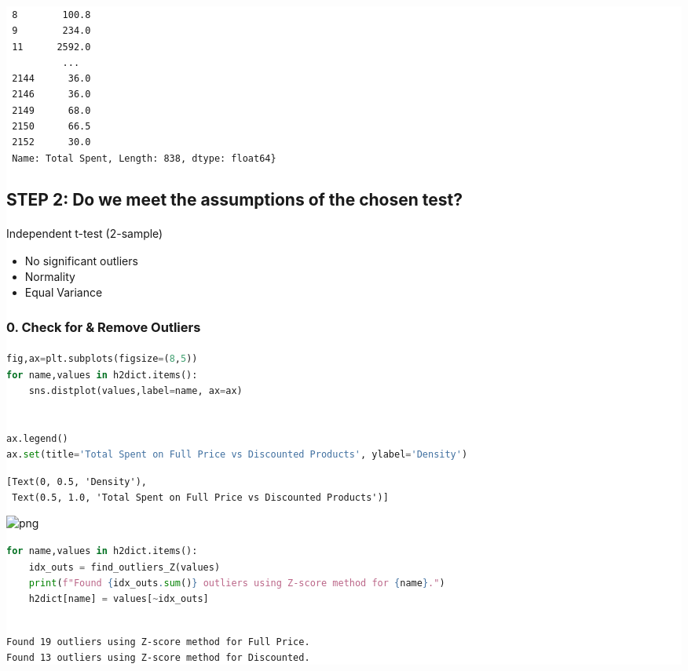      8        100.8
     9        234.0
     11      2592.0
              ...  
     2144      36.0
     2146      36.0
     2149      68.0
     2150      66.5
     2152      30.0
     Name: Total Spent, Length: 838, dtype: float64}



## STEP 2: Do we meet the assumptions of the chosen test?

Independent t-test (2-sample)

- No significant outliers
- Normality
- Equal Variance

### 0. Check for & Remove Outliers


```python
fig,ax=plt.subplots(figsize=(8,5))
for name,values in h2dict.items():
    sns.distplot(values,label=name, ax=ax)
    
    
ax.legend()
ax.set(title='Total Spent on Full Price vs Discounted Products', ylabel='Density')
```




    [Text(0, 0.5, 'Density'),
     Text(0.5, 1.0, 'Total Spent on Full Price vs Discounted Products')]




![png](output_84_1.png)



```python
for name,values in h2dict.items():
    idx_outs = find_outliers_Z(values)
    print(f"Found {idx_outs.sum()} outliers using Z-score method for {name}.")
    h2dict[name] = values[~idx_outs]
    
```

    Found 19 outliers using Z-score method for Full Price.
    Found 13 outliers using Z-score method for Discounted.


